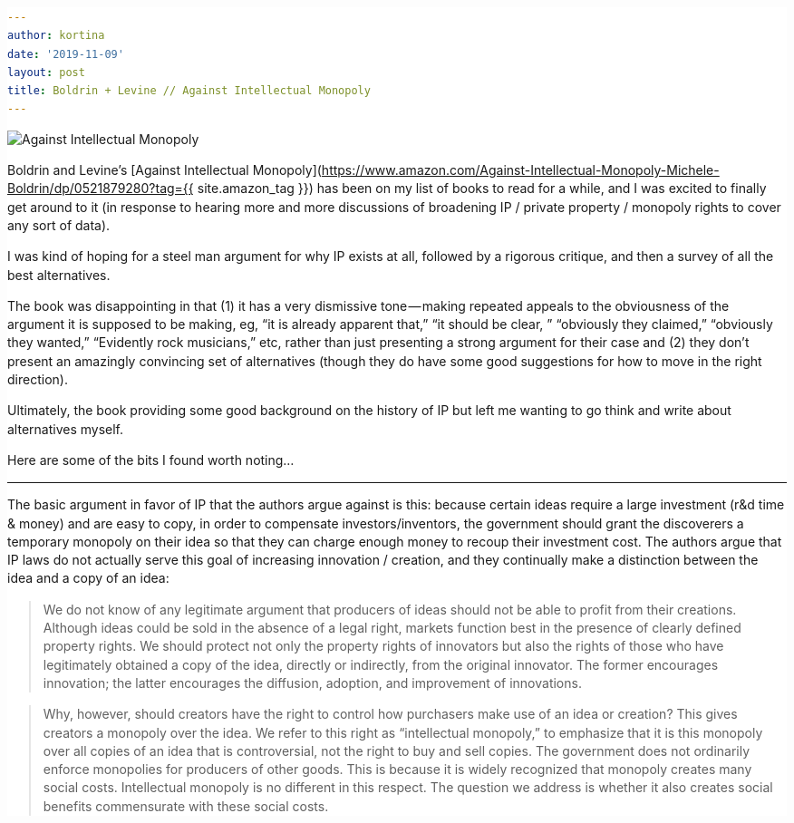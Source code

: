 ```yaml
---
author: kortina
date: '2019-11-09'
layout: post
title: Boldrin + Levine // Against Intellectual Monopoly
---
```


![Against Intellectual Monopoly](https://cdn-images-1.medium.com/max/600/0*Dr8MuDYEYUQk5Iqn.jpg)

Boldrin and Levine’s [Against Intellectual Monopoly](https://www.amazon.com/Against-Intellectual-Monopoly-Michele-Boldrin/dp/0521879280?tag={{ site.amazon_tag }}) has been on my list of books to read for a while, and I was excited to finally get around to it (in response to hearing more and more discussions of broadening IP / private property / monopoly rights to cover any sort of data).

I was kind of hoping for a steel man argument for why IP exists at all, followed by a rigorous critique, and then a survey of all the best alternatives.

The book was disappointing in that (1) it has a very dismissive tone — making repeated appeals to the obviousness of the argument it is supposed to be making, eg, “it is already apparent that,” “it should be clear, ” “obviously they claimed,” “obviously they wanted,” “Evidently rock musicians,” etc, rather than just presenting a strong argument for their case and (2) they don’t present an amazingly convincing set of alternatives (though they do have some good suggestions for how to move in the right direction).

Ultimately, the book providing some good background on the history of IP but left me wanting to go think and write about alternatives myself.

Here are some of the bits I found worth noting…

---

The basic argument in favor of IP that the authors argue against is this: because certain ideas require a large investment (r&d time & money) and are easy to copy, in order to compensate investors/inventors, the government should grant the discoverers a temporary monopoly on their idea so that they can charge enough money to recoup their investment cost. The authors argue that IP laws do not actually serve this goal of increasing innovation / creation, and they continually make a distinction between the idea and a copy of an idea:

> We do not know of any legitimate argument that producers of ideas should not be able to profit from their creations. Although ideas could be sold in the absence of a legal right, markets function best in the presence of clearly defined property rights. We should protect not only the property rights of innovators but also the rights of those who have legitimately obtained a copy of the idea, directly or indirectly, from the original innovator. The former encourages innovation; the latter encourages the diffusion, adoption, and improvement of innovations.

> Why, however, should creators have the right to control how purchasers make use of an idea or creation? This gives creators a monopoly over the idea. We refer to this right as “intellectual monopoly,” to emphasize that it is this monopoly over all copies of an idea that is controversial, not the right to buy and sell copies. The government does not ordinarily enforce monopolies for producers of other goods. This is because it is widely recognized that monopoly creates many social costs. Intellectual monopoly is no different in this respect. The question we address is whether it also creates social benefits commensurate with these social costs.
